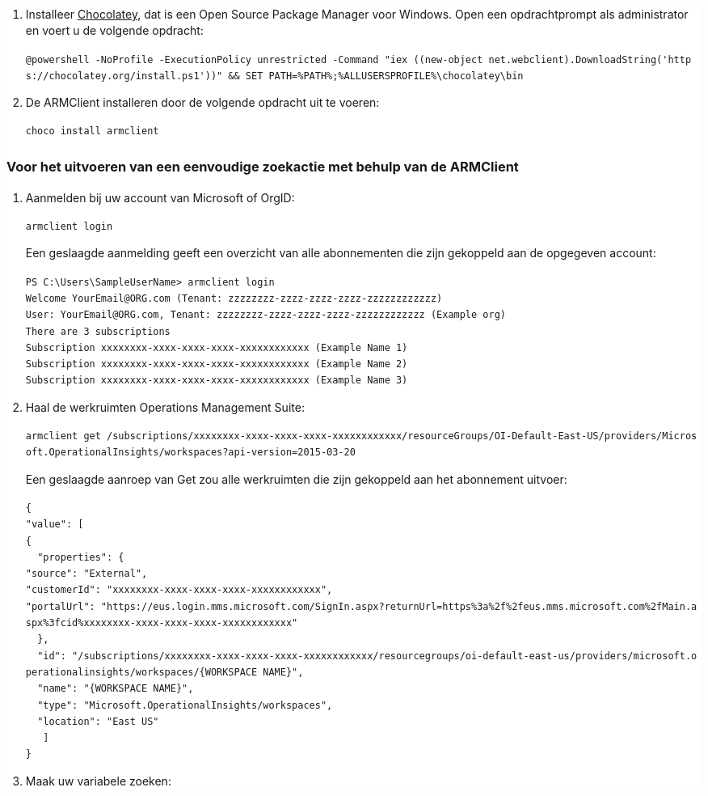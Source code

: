 1. Installeer [Chocolatey](https://chocolatey.org/), dat is een Open Source Package Manager voor Windows. Open een opdrachtprompt als administrator en voert u de volgende opdracht:

    ```
    @powershell -NoProfile -ExecutionPolicy unrestricted -Command "iex ((new-object net.webclient).DownloadString('https://chocolatey.org/install.ps1'))" && SET PATH=%PATH%;%ALLUSERSPROFILE%\chocolatey\bin
    ```

2. De ARMClient installeren door de volgende opdracht uit te voeren:

    ```
    choco install armclient
    ```

### <a name="to-perform-a-simple-search-using-the-armclient"></a>Voor het uitvoeren van een eenvoudige zoekactie met behulp van de ARMClient

1. Aanmelden bij uw account van Microsoft of OrgID:

    ```
    armclient login
    ```

    Een geslaagde aanmelding geeft een overzicht van alle abonnementen die zijn gekoppeld aan de opgegeven account:

    ```
    PS C:\Users\SampleUserName> armclient login
    Welcome YourEmail@ORG.com (Tenant: zzzzzzzz-zzzz-zzzz-zzzz-zzzzzzzzzzzz)
    User: YourEmail@ORG.com, Tenant: zzzzzzzz-zzzz-zzzz-zzzz-zzzzzzzzzzzz (Example org)
    There are 3 subscriptions
    Subscription xxxxxxxx-xxxx-xxxx-xxxx-xxxxxxxxxxxx (Example Name 1)
    Subscription xxxxxxxx-xxxx-xxxx-xxxx-xxxxxxxxxxxx (Example Name 2)
    Subscription xxxxxxxx-xxxx-xxxx-xxxx-xxxxxxxxxxxx (Example Name 3)
    ```

2. Haal de werkruimten Operations Management Suite:

    ```
    armclient get /subscriptions/xxxxxxxx-xxxx-xxxx-xxxx-xxxxxxxxxxxx/resourceGroups/OI-Default-East-US/providers/Microsoft.OperationalInsights/workspaces?api-version=2015-03-20
    ```

    Een geslaagde aanroep van Get zou alle werkruimten die zijn gekoppeld aan het abonnement uitvoer:

    ```
    {
    "value": [
    {
      "properties": {
    "source": "External",
    "customerId": "xxxxxxxx-xxxx-xxxx-xxxx-xxxxxxxxxxxx",
    "portalUrl": "https://eus.login.mms.microsoft.com/SignIn.aspx?returnUrl=https%3a%2f%2feus.mms.microsoft.com%2fMain.aspx%3fcid%xxxxxxxx-xxxx-xxxx-xxxx-xxxxxxxxxxxx"
      },
      "id": "/subscriptions/xxxxxxxx-xxxx-xxxx-xxxx-xxxxxxxxxxxx/resourcegroups/oi-default-east-us/providers/microsoft.operationalinsights/workspaces/{WORKSPACE NAME}",
      "name": "{WORKSPACE NAME}",
      "type": "Microsoft.OperationalInsights/workspaces",
      "location": "East US"
       ]
    }
    ```
3. Maak uw variabele zoeken:
